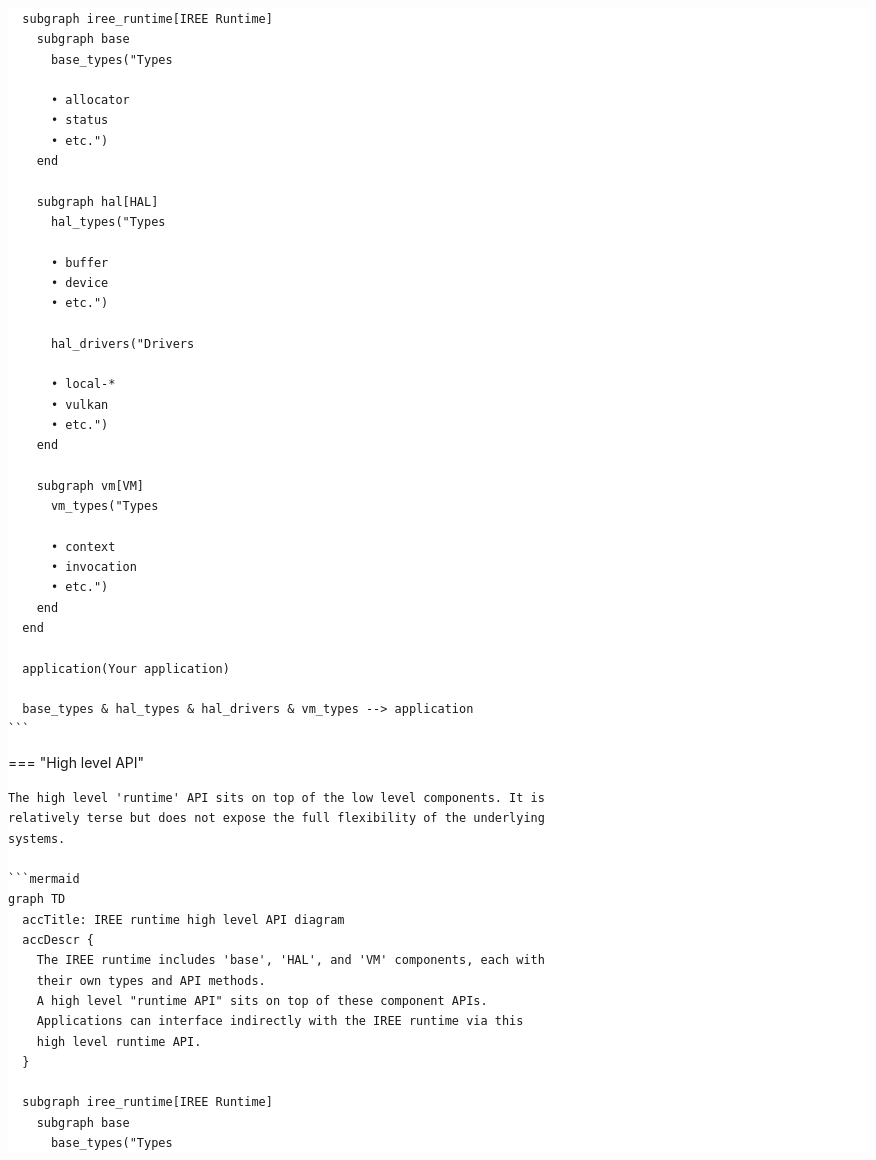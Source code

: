      subgraph iree_runtime[IREE Runtime]
        subgraph base
          base_types("Types

          • allocator
          • status
          • etc.")
        end

        subgraph hal[HAL]
          hal_types("Types

          • buffer
          • device
          • etc.")

          hal_drivers("Drivers

          • local-*
          • vulkan
          • etc.")
        end

        subgraph vm[VM]
          vm_types("Types

          • context
          • invocation
          • etc.")
        end
      end

      application(Your application)

      base_types & hal_types & hal_drivers & vm_types --> application
    ```

=== "High level API"

    The high level 'runtime' API sits on top of the low level components. It is
    relatively terse but does not expose the full flexibility of the underlying
    systems.

    ```mermaid
    graph TD
      accTitle: IREE runtime high level API diagram
      accDescr {
        The IREE runtime includes 'base', 'HAL', and 'VM' components, each with
        their own types and API methods.
        A high level "runtime API" sits on top of these component APIs.
        Applications can interface indirectly with the IREE runtime via this
        high level runtime API.
      }

      subgraph iree_runtime[IREE Runtime]
        subgraph base
          base_types("Types
